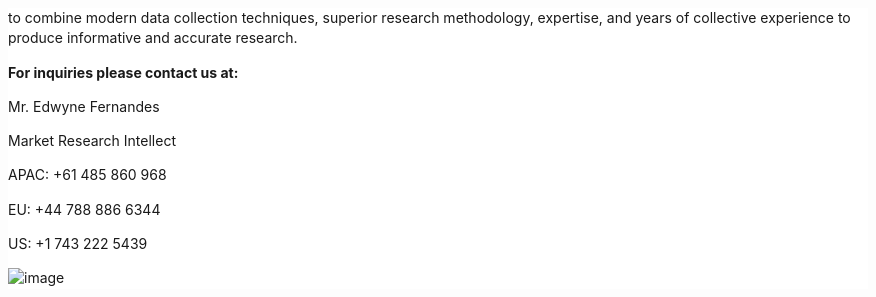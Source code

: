 to combine modern data collection techniques, superior research methodology, expertise, and years of collective experience to produce informative and accurate research.</span></p><p><strong>For inquiries please contact us at:</strong></p><p>Mr. Edwyne Fernandes</p><p>Market Research Intellect</p><p>APAC: +61 485 860 968</p><p>EU: +44 788 886 6344</p><p>US: +1 743 222 5439</p>
![image](https://github.com/user-attachments/assets/4253ad66-a1fd-4f1b-8e1e-88665e1e29af)
